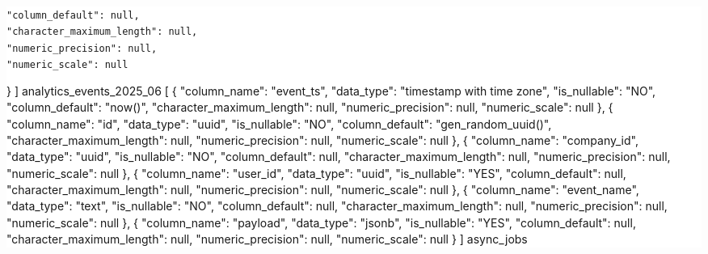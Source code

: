     "column_default": null,
    "character_maximum_length": null,
    "numeric_precision": null,
    "numeric_scale": null
  }
]
analytics_events_2025_06
[
  {
    "column_name": "event_ts",
    "data_type": "timestamp with time zone",
    "is_nullable": "NO",
    "column_default": "now()",
    "character_maximum_length": null,
    "numeric_precision": null,
    "numeric_scale": null
  },
  {
    "column_name": "id",
    "data_type": "uuid",
    "is_nullable": "NO",
    "column_default": "gen_random_uuid()",
    "character_maximum_length": null,
    "numeric_precision": null,
    "numeric_scale": null
  },
  {
    "column_name": "company_id",
    "data_type": "uuid",
    "is_nullable": "NO",
    "column_default": null,
    "character_maximum_length": null,
    "numeric_precision": null,
    "numeric_scale": null
  },
  {
    "column_name": "user_id",
    "data_type": "uuid",
    "is_nullable": "YES",
    "column_default": null,
    "character_maximum_length": null,
    "numeric_precision": null,
    "numeric_scale": null
  },
  {
    "column_name": "event_name",
    "data_type": "text",
    "is_nullable": "NO",
    "column_default": null,
    "character_maximum_length": null,
    "numeric_precision": null,
    "numeric_scale": null
  },
  {
    "column_name": "payload",
    "data_type": "jsonb",
    "is_nullable": "YES",
    "column_default": null,
    "character_maximum_length": null,
    "numeric_precision": null,
    "numeric_scale": null
  }
]
async_jobs
